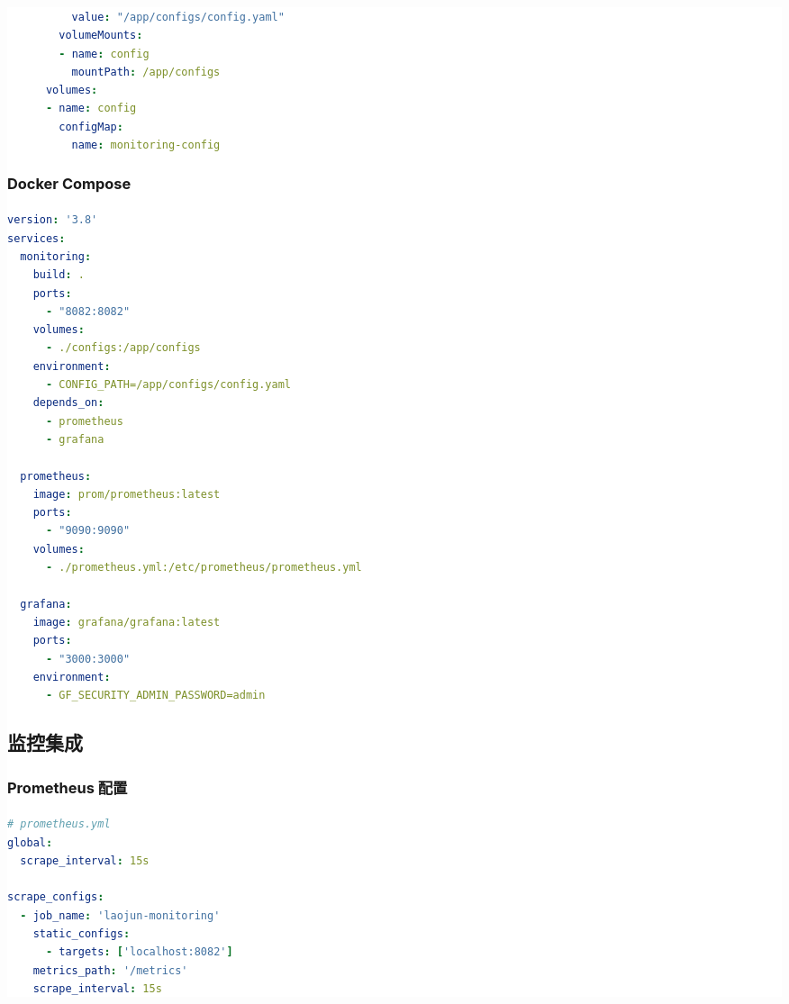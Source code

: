 ```yaml
          value: "/app/configs/config.yaml"
        volumeMounts:
        - name: config
          mountPath: /app/configs
      volumes:
      - name: config
        configMap:
          name: monitoring-config
```

### Docker Compose

```yaml
version: '3.8'
services:
  monitoring:
    build: .
    ports:
      - "8082:8082"
    volumes:
      - ./configs:/app/configs
    environment:
      - CONFIG_PATH=/app/configs/config.yaml
    depends_on:
      - prometheus
      - grafana
  
  prometheus:
    image: prom/prometheus:latest
    ports:
      - "9090:9090"
    volumes:
      - ./prometheus.yml:/etc/prometheus/prometheus.yml
  
  grafana:
    image: grafana/grafana:latest
    ports:
      - "3000:3000"
    environment:
      - GF_SECURITY_ADMIN_PASSWORD=admin
```

## 监控集成

### Prometheus 配置

```yaml
# prometheus.yml
global:
  scrape_interval: 15s

scrape_configs:
  - job_name: 'laojun-monitoring'
    static_configs:
      - targets: ['localhost:8082']
    metrics_path: '/metrics'
    scrape_interval: 15s
```
